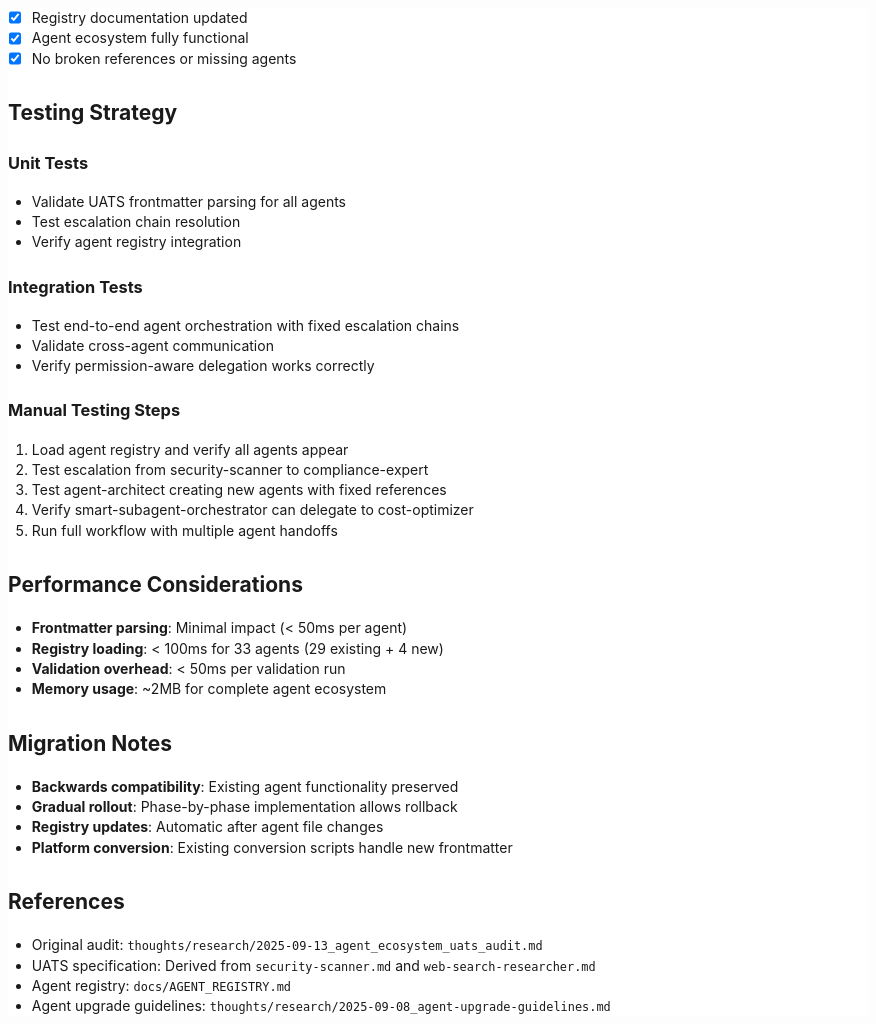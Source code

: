 - [x] Registry documentation updated
- [x] Agent ecosystem fully functional
- [x] No broken references or missing agents

## Testing Strategy

### Unit Tests

- Validate UATS frontmatter parsing for all agents
- Test escalation chain resolution
- Verify agent registry integration

### Integration Tests

- Test end-to-end agent orchestration with fixed escalation chains
- Validate cross-agent communication
- Verify permission-aware delegation works correctly

### Manual Testing Steps

1. Load agent registry and verify all agents appear
2. Test escalation from security-scanner to compliance-expert
3. Test agent-architect creating new agents with fixed references
4. Verify smart-subagent-orchestrator can delegate to cost-optimizer
5. Run full workflow with multiple agent handoffs

## Performance Considerations

- **Frontmatter parsing**: Minimal impact (< 50ms per agent)
- **Registry loading**: < 100ms for 33 agents (29 existing + 4 new)
- **Validation overhead**: < 50ms per validation run
- **Memory usage**: ~2MB for complete agent ecosystem

## Migration Notes

- **Backwards compatibility**: Existing agent functionality preserved
- **Gradual rollout**: Phase-by-phase implementation allows rollback
- **Registry updates**: Automatic after agent file changes
- **Platform conversion**: Existing conversion scripts handle new frontmatter

## References

- Original audit: `thoughts/research/2025-09-13_agent_ecosystem_uats_audit.md`
- UATS specification: Derived from `security-scanner.md` and `web-search-researcher.md`
- Agent registry: `docs/AGENT_REGISTRY.md`
- Agent upgrade guidelines: `thoughts/research/2025-09-08_agent-upgrade-guidelines.md`
